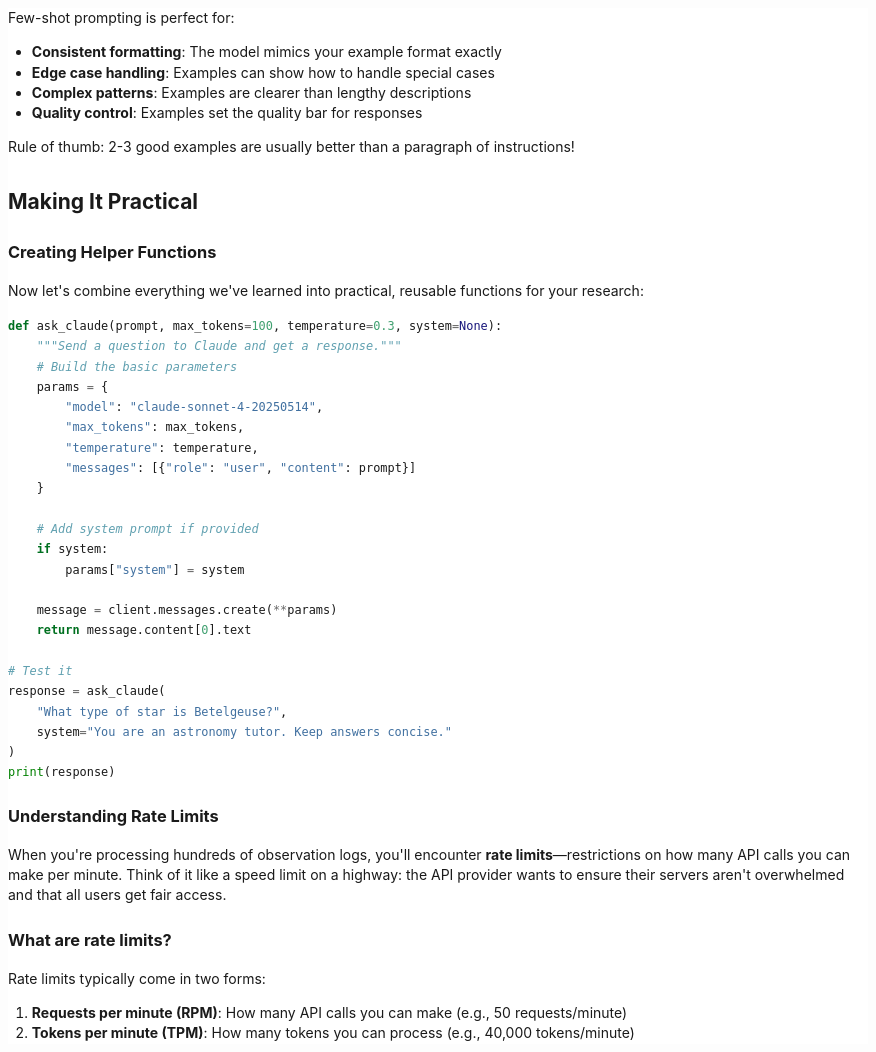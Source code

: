 Few-shot prompting is perfect for:
- **Consistent formatting**: The model mimics your example format exactly
- **Edge case handling**: Examples can show how to handle special cases
- **Complex patterns**: Examples are clearer than lengthy descriptions
- **Quality control**: Examples set the quality bar for responses

Rule of thumb: 2-3 good examples are usually better than a paragraph of instructions!


## Making It Practical

### Creating Helper Functions

Now let's combine everything we've learned into practical, reusable functions for your research:

```python
def ask_claude(prompt, max_tokens=100, temperature=0.3, system=None):
    """Send a question to Claude and get a response."""
    # Build the basic parameters
    params = {
        "model": "claude-sonnet-4-20250514",
        "max_tokens": max_tokens,
        "temperature": temperature,
        "messages": [{"role": "user", "content": prompt}]
    }
    
    # Add system prompt if provided
    if system:
        params["system"] = system
    
    message = client.messages.create(**params)
    return message.content[0].text

# Test it
response = ask_claude(
    "What type of star is Betelgeuse?",
    system="You are an astronomy tutor. Keep answers concise."
)
print(response)
```

### Understanding Rate Limits

When you're processing hundreds of observation logs, you'll encounter **rate limits**—restrictions on how many API calls you can make per minute. Think of it like a speed limit on a highway: the API provider wants to ensure their servers aren't overwhelmed and that all users get fair access.

### What are rate limits?

Rate limits typically come in two forms:
1. **Requests per minute (RPM)**: How many API calls you can make (e.g., 50 requests/minute)
2. **Tokens per minute (TPM)**: How many tokens you can process (e.g., 40,000 tokens/minute)
